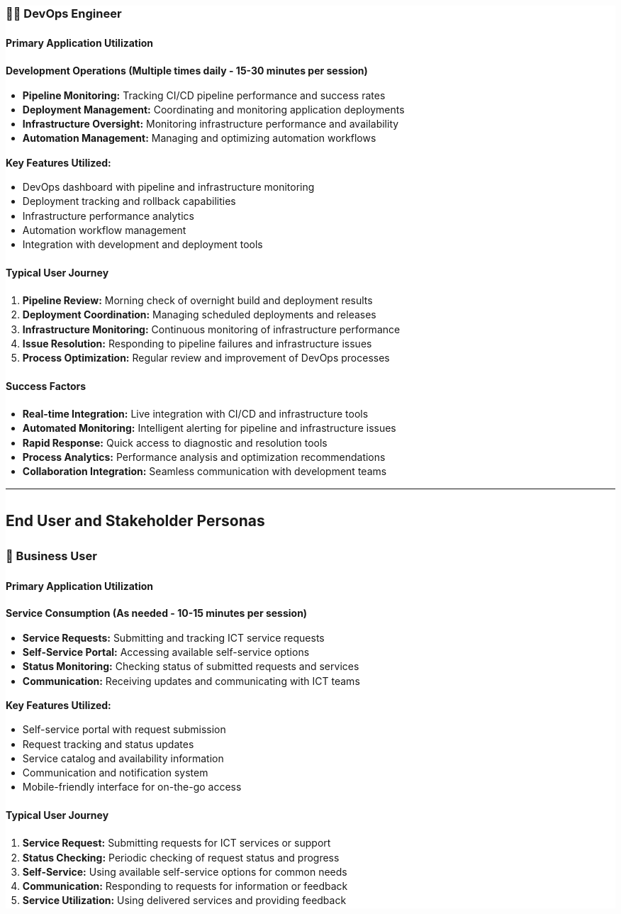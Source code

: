 
### 👩‍💻 DevOps Engineer

#### Primary Application Utilization
**Development Operations (Multiple times daily - 15-30 minutes per session)**
- **Pipeline Monitoring:** Tracking CI/CD pipeline performance and success rates
- **Deployment Management:** Coordinating and monitoring application deployments
- **Infrastructure Oversight:** Monitoring infrastructure performance and availability
- **Automation Management:** Managing and optimizing automation workflows

**Key Features Utilized:**
- DevOps dashboard with pipeline and infrastructure monitoring
- Deployment tracking and rollback capabilities
- Infrastructure performance analytics
- Automation workflow management
- Integration with development and deployment tools

#### Typical User Journey
1. **Pipeline Review:** Morning check of overnight build and deployment results
2. **Deployment Coordination:** Managing scheduled deployments and releases
3. **Infrastructure Monitoring:** Continuous monitoring of infrastructure performance
4. **Issue Resolution:** Responding to pipeline failures and infrastructure issues
5. **Process Optimization:** Regular review and improvement of DevOps processes

#### Success Factors
- **Real-time Integration:** Live integration with CI/CD and infrastructure tools
- **Automated Monitoring:** Intelligent alerting for pipeline and infrastructure issues
- **Rapid Response:** Quick access to diagnostic and resolution tools
- **Process Analytics:** Performance analysis and optimization recommendations
- **Collaboration Integration:** Seamless communication with development teams

---

## End User and Stakeholder Personas

### 👤 Business User

#### Primary Application Utilization
**Service Consumption (As needed - 10-15 minutes per session)**
- **Service Requests:** Submitting and tracking ICT service requests
- **Self-Service Portal:** Accessing available self-service options
- **Status Monitoring:** Checking status of submitted requests and services
- **Communication:** Receiving updates and communicating with ICT teams

**Key Features Utilized:**
- Self-service portal with request submission
- Request tracking and status updates
- Service catalog and availability information
- Communication and notification system
- Mobile-friendly interface for on-the-go access

#### Typical User Journey
1. **Service Request:** Submitting requests for ICT services or support
2. **Status Checking:** Periodic checking of request status and progress
3. **Self-Service:** Using available self-service options for common needs
4. **Communication:** Responding to requests for information or feedback
5. **Service Utilization:** Using delivered services and providing feedback
